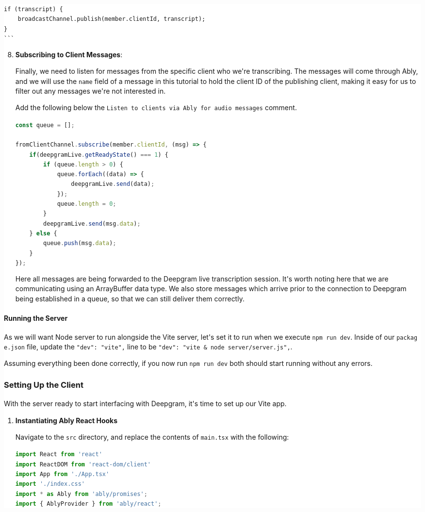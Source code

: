     if (transcript) {
        broadcastChannel.publish(member.clientId, transcript);
    }
    ```

8. **Subscribing to Client Messages**:

   Finally, we need to listen for messages from the specific client who we're transcribing. The messages will come through Ably, and we will use the `name` field of a message in this tutorial to hold the client ID of the publishing client, making it easy for us to filter out any messages we're not interested in.

   Add the following below the `Listen to clients via Ably for audio messages` comment.

    ```javascript
    const queue = [];

    fromClientChannel.subscribe(member.clientId, (msg) => {
        if(deepgramLive.getReadyState() === 1) {
            if (queue.length > 0) {
                queue.forEach((data) => {
                    deepgramLive.send(data);
                });
                queue.length = 0;
            }
            deepgramLive.send(msg.data);
        } else {
            queue.push(msg.data);
        }
    });
    ```

   Here all messages are being forwarded to the Deepgram live transcription session. It's worth noting here that we are communicating using an ArrayBuffer data type. We also store messages which arrive prior to the connection to Deepgram being established in a queue, so that we can still deliver them correctly.

#### Running the Server

As we will want Node server to run alongside the Vite server, let's set it to run when we execute `npm run dev`. Inside of our `package.json` file, update the `"dev": "vite",` line to be `"dev": "vite & node server/server.js",`.

Assuming everything been done correctly, if you now run `npm run dev` both should start running without any errors.

### Setting Up the Client

With the server ready to start interfacing with Deepgram, it's time to set up our Vite app.

1. **Instantiating Ably React Hooks**

    Navigate to the `src` directory, and replace the contents of `main.tsx` with the following:

    ```javascript
   import React from 'react'
   import ReactDOM from 'react-dom/client'
   import App from './App.tsx'
   import './index.css'
   import * as Ably from 'ably/promises';
   import { AblyProvider } from 'ably/react';
